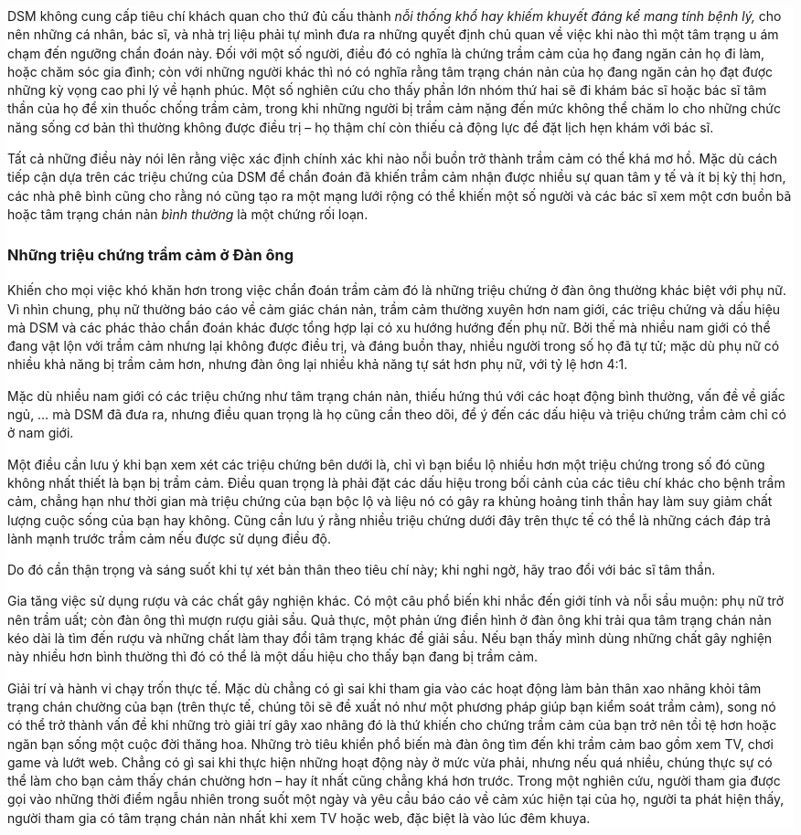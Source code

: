 DSM không cung cấp tiêu chí khách quan cho thứ đủ cấu thành _nỗi thống khổ hay khiếm khuyết đáng kể mang tính bệnh lý,_ cho nên những cá nhân, bác sĩ, và nhà trị liệu phải tự mình đưa ra những quyết định chủ quan về việc khi nào thì một tâm trạng u ám chạm đến ngưỡng chẩn đoán này. Đối với một số người, điều đó có nghĩa là chứng trầm cảm của họ đang ngăn cản họ đi làm, hoặc chăm sóc gia đình; còn với những người khác thì nó có nghĩa rằng tâm trạng chán nản của họ đang ngăn cản họ đạt được những kỳ vọng cao phi lý về hạnh phúc. Một số nghiên cứu cho thấy phần lớn nhóm thứ hai sẽ đi khám bác sĩ hoặc bác sĩ tâm thần của họ để xin thuốc chống trầm cảm, trong khi những người bị trầm cảm nặng đến mức không thể chăm lo cho những chức năng sống cơ bản thì thường không được điều trị – họ thậm chí còn thiếu cả động lực để đặt lịch hẹn khám với bác sĩ.

Tất cả những điều này nói lên rằng việc xác định chính xác khi nào nỗi buồn trở thành trầm cảm có thể khá mơ hồ. Mặc dù cách tiếp cận dựa trên các triệu chứng của DSM để chẩn đoán đã khiến trầm cảm nhận được nhiều sự quan tâm y tế và ít bị kỳ thị hơn, các nhà phê bình cũng cho rằng nó cũng tạo ra một mạng lưới rộng có thể khiến một số người và các bác sĩ xem một cơn buồn bã hoặc tâm trạng chán nản _bình thường_ là một chứng rối loạn.

### Những triệu chứng trầm cảm ở Đàn ông

Khiến cho mọi việc khó khăn hơn trong việc chẩn đoán trầm cảm đó là những triệu chứng ở đàn ông thường khác biệt với phụ nữ. Vì nhìn chung, phụ nữ thường báo cáo về cảm giác chán nản, trầm cảm thường xuyên hơn nam giới, các triệu chứng và dấu hiệu mà DSM và các phác thảo chẩn đoán khác được tổng hợp lại có xu hướng hướng đến phụ nữ. Bởi thế mà nhiều nam giới có thể đang vật lộn với trầm cảm nhưng lại không được điều trị, và đáng buồn thay, nhiều người trong số họ đã tự tử; mặc dù phụ nữ có nhiều khả năng bị trầm cảm hơn, nhưng đàn ông lại nhiều khả năng tự sát hơn phụ nữ, với tỷ lệ hơn 4:1.

Mặc dù nhiều nam giới có các triệu chứng như tâm trạng chán nản, thiếu hứng thú với các hoạt động bình thường, vấn đề về giấc ngủ, … mà DSM đã đưa ra, nhưng điều quan trọng là họ cũng cần theo dõi, để ý đến các dấu hiệu và triệu chứng trầm cảm chỉ có ở nam giới.

Một điều cần lưu ý khi bạn xem xét các triệu chứng bên dưới là, chỉ vì bạn biểu lộ nhiều hơn một triệu chứng trong số đó cũng không nhất thiết là bạn bị trầm cảm. Điều quan trọng là phải đặt các dấu hiệu trong bối cảnh của các tiêu chí khác cho bệnh trầm cảm, chẳng hạn như thời gian mà triệu chứng của bạn bộc lộ và liệu nó có gây ra khủng hoảng tinh thần hay làm suy giảm chất lượng cuộc sống của bạn hay không. Cũng cần lưu ý rằng nhiều triệu chứng dưới đây trên thực tế có thể là những cách đáp trả lành mạnh trước trầm cảm nếu được sử dụng điều độ.

Do đó cần thận trọng và sáng suốt khi tự xét bản thân theo tiêu chí này; khi nghi ngờ, hãy trao đổi với bác sĩ tâm thần.

Gia tăng việc sử dụng rượu và các chất gây nghiện khác. Có một câu phổ biến khi nhắc đến giới tính và nỗi sầu muộn: phụ nữ trở nên trầm uất; còn đàn ông thì mượn rượu giải sầu. Quả thực, một phản ứng điển hình ở đàn ông khi trải qua tâm trạng chán nản kéo dài là tìm đến rượu và những chất làm thay đổi tâm trạng khác để giải sầu. Nếu bạn thấy mình dùng những chất gây nghiện này nhiều hơn bình thường thì đó có thể là một dấu hiệu cho thấy bạn đang bị trầm cảm.

Giải trí và hành vi chạy trốn thực tế. Mặc dù chẳng có gì sai khi tham gia vào các hoạt động làm bản thân xao nhãng khỏi tâm trạng chán chường của bạn (trên thực tế, chúng tôi sẽ đề xuất nó như một phương pháp giúp bạn kiểm soát trầm cảm), song nó có thể trở thành vấn đề khi những trò giải trí gây xao nhãng đó là thứ khiến cho chứng trầm cảm của bạn trở nên tồi tệ hơn hoặc ngăn bạn sống một cuộc đời thăng hoa. Những trò tiêu khiển phổ biến mà đàn ông tìm đến khi trầm cảm bao gồm xem TV, chơi game và lướt web. Chẳng có gì sai khi thực hiện những hoạt động này ở mức vừa phải, nhưng nếu quá nhiều, chúng thực sự có thể làm cho bạn cảm thấy chán chường hơn – hay ít nhất cũng chẳng khá hơn trước. Trong một nghiên cứu, người tham gia được gọi vào những thời điểm ngẫu nhiên trong suốt một ngày và yêu cầu báo cáo về cảm xúc hiện tại của họ, người ta phát hiện thấy, người tham gia có tâm trạng chán nản nhất khi xem TV hoặc web, đặc biệt là vào lúc đêm khuya.
